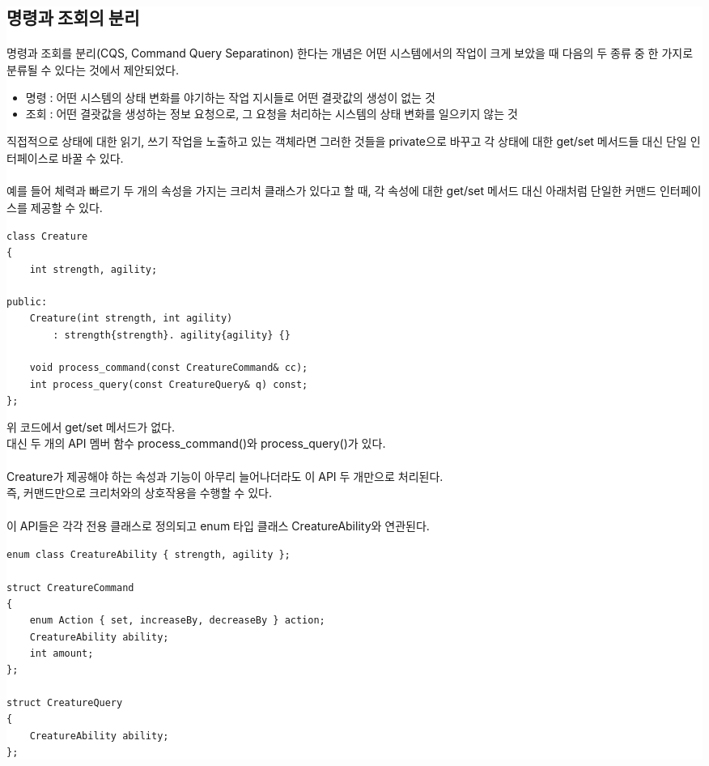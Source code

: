 ## 명령과 조회의 분리

명령과 조회를 분리(CQS, Command Query Separatinon) 한다는 개념은 어떤 시스템에서의 작업이 크게 보았을 때 다음의 두 종류 중 한 가지로 분류될 수 있다는 것에서 제안되었다.

- 명령 : 어떤 시스템의 상태 변화를 야기하는 작업 지시들로 어떤 결괏값의 생성이 없는 것
- 조회 : 어떤 결괏값을 생성하는 정보 요청으로, 그 요청을 처리하는 시스템의 상태 변화를 일으키지 않는 것

직접적으로 상태에 대한 읽기, 쓰기 작업을 노출하고 있는 객체라면 그러한 것들을 private으로 바꾸고 각 상태에 대한 get/set 메서드들 대신 단일 인터페이스로 바꿀 수 있다.
<br>
<br>
예를 들어 체력과 빠르기 두 개의 속성을 가지는 크리처 클래스가 있다고 할 때, 각 속성에 대한 get/set 메서드 대신 아래처럼 단일한 커맨드 인터페이스를 제공할 수 있다.

```
class Creature
{
    int strength, agility;

public:
    Creature(int strength, int agility)
        : strength{strength}. agility{agility} {}
    
    void process_command(const CreatureCommand& cc);
    int process_query(const CreatureQuery& q) const;
};
```

위 코드에서 get/set 메서드가 없다.
<br>
대신 두 개의 API 멤버 함수 process_command()와 process_query()가 있다.
<br>
<br>
Creature가 제공해야 하는 속성과 기능이 아무리 늘어나더라도 이 API 두 개만으로 처리된다.
<br>
즉, 커맨드만으로 크리처와의 상호작용을 수행할 수 있다.
<br>
<br>
이 API들은 각각 전용 클래스로 정의되고 enum 타입 클래스 CreatureAbility와 연관된다.

```
enum class CreatureAbility { strength, agility };

struct CreatureCommand
{
    enum Action { set, increaseBy, decreaseBy } action;
    CreatureAbility ability;
    int amount;
};

struct CreatureQuery
{
    CreatureAbility ability;
};
```
